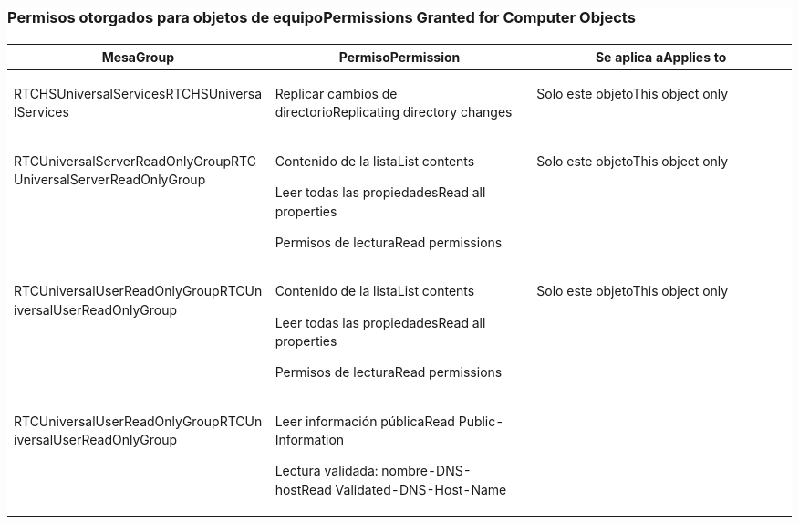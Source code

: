 ### <a name="permissions-granted-for-computer-objects"></a><span data-ttu-id="d2aa7-142">Permisos otorgados para objetos de equipo</span><span class="sxs-lookup"><span data-stu-id="d2aa7-142">Permissions Granted for Computer Objects</span></span>

<table>
<colgroup>
<col style="width: 33%" />
<col style="width: 33%" />
<col style="width: 33%" />
</colgroup>
<thead>
<tr class="header">
<th><span data-ttu-id="d2aa7-143">Mesa</span><span class="sxs-lookup"><span data-stu-id="d2aa7-143">Group</span></span></th>
<th><span data-ttu-id="d2aa7-144">Permiso</span><span class="sxs-lookup"><span data-stu-id="d2aa7-144">Permission</span></span></th>
<th><span data-ttu-id="d2aa7-145">Se aplica a</span><span class="sxs-lookup"><span data-stu-id="d2aa7-145">Applies to</span></span></th>
</tr>
</thead>
<tbody>
<tr class="odd">
<td><p><span data-ttu-id="d2aa7-146">RTCHSUniversalServices</span><span class="sxs-lookup"><span data-stu-id="d2aa7-146">RTCHSUniversalServices</span></span></p></td>
<td><p><span data-ttu-id="d2aa7-147">Replicar cambios de directorio</span><span class="sxs-lookup"><span data-stu-id="d2aa7-147">Replicating directory changes</span></span></p></td>
<td><p><span data-ttu-id="d2aa7-148">Solo este objeto</span><span class="sxs-lookup"><span data-stu-id="d2aa7-148">This object only</span></span></p></td>
</tr>
<tr class="even">
<td><p><span data-ttu-id="d2aa7-149">RTCUniversalServerReadOnlyGroup</span><span class="sxs-lookup"><span data-stu-id="d2aa7-149">RTCUniversalServerReadOnlyGroup</span></span></p></td>
<td><p><span data-ttu-id="d2aa7-150">Contenido de la lista</span><span class="sxs-lookup"><span data-stu-id="d2aa7-150">List contents</span></span></p>
<p><span data-ttu-id="d2aa7-151">Leer todas las propiedades</span><span class="sxs-lookup"><span data-stu-id="d2aa7-151">Read all properties</span></span></p>
<p><span data-ttu-id="d2aa7-152">Permisos de lectura</span><span class="sxs-lookup"><span data-stu-id="d2aa7-152">Read permissions</span></span></p></td>
<td><p><span data-ttu-id="d2aa7-153">Solo este objeto</span><span class="sxs-lookup"><span data-stu-id="d2aa7-153">This object only</span></span></p></td>
</tr>
<tr class="odd">
<td><p><span data-ttu-id="d2aa7-154">RTCUniversalUserReadOnlyGroup</span><span class="sxs-lookup"><span data-stu-id="d2aa7-154">RTCUniversalUserReadOnlyGroup</span></span></p></td>
<td><p><span data-ttu-id="d2aa7-155">Contenido de la lista</span><span class="sxs-lookup"><span data-stu-id="d2aa7-155">List contents</span></span></p>
<p><span data-ttu-id="d2aa7-156">Leer todas las propiedades</span><span class="sxs-lookup"><span data-stu-id="d2aa7-156">Read all properties</span></span></p>
<p><span data-ttu-id="d2aa7-157">Permisos de lectura</span><span class="sxs-lookup"><span data-stu-id="d2aa7-157">Read permissions</span></span></p></td>
<td><p><span data-ttu-id="d2aa7-158">Solo este objeto</span><span class="sxs-lookup"><span data-stu-id="d2aa7-158">This object only</span></span></p></td>
</tr>
<tr class="even">
<td><p><span data-ttu-id="d2aa7-159">RTCUniversalUserReadOnlyGroup</span><span class="sxs-lookup"><span data-stu-id="d2aa7-159">RTCUniversalUserReadOnlyGroup</span></span></p></td>
<td><p><span data-ttu-id="d2aa7-160">Leer información pública</span><span class="sxs-lookup"><span data-stu-id="d2aa7-160">Read Public-Information</span></span></p>
<p><span data-ttu-id="d2aa7-161">Lectura validada: nombre-DNS-host</span><span class="sxs-lookup"><span data-stu-id="d2aa7-161">Read Validated-DNS-Host-Name</span></span></p></td>